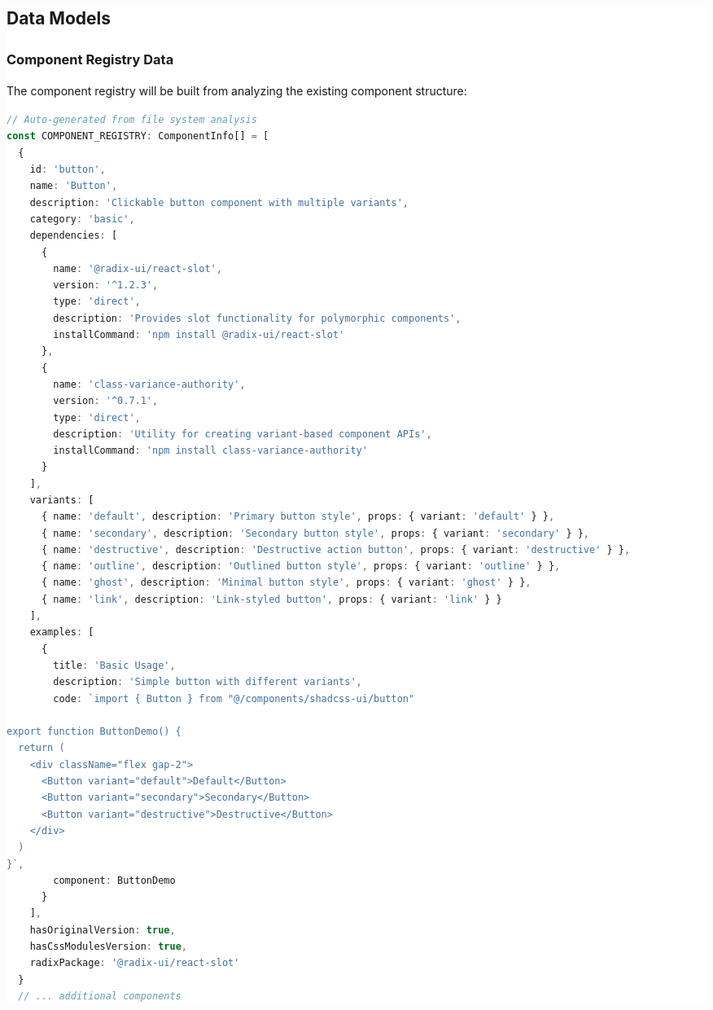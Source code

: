 ## Data Models

### Component Registry Data

The component registry will be built from analyzing the existing component structure:

```typescript
// Auto-generated from file system analysis
const COMPONENT_REGISTRY: ComponentInfo[] = [
  {
    id: 'button',
    name: 'Button',
    description: 'Clickable button component with multiple variants',
    category: 'basic',
    dependencies: [
      {
        name: '@radix-ui/react-slot',
        version: '^1.2.3',
        type: 'direct',
        description: 'Provides slot functionality for polymorphic components',
        installCommand: 'npm install @radix-ui/react-slot'
      },
      {
        name: 'class-variance-authority',
        version: '^0.7.1',
        type: 'direct',
        description: 'Utility for creating variant-based component APIs',
        installCommand: 'npm install class-variance-authority'
      }
    ],
    variants: [
      { name: 'default', description: 'Primary button style', props: { variant: 'default' } },
      { name: 'secondary', description: 'Secondary button style', props: { variant: 'secondary' } },
      { name: 'destructive', description: 'Destructive action button', props: { variant: 'destructive' } },
      { name: 'outline', description: 'Outlined button style', props: { variant: 'outline' } },
      { name: 'ghost', description: 'Minimal button style', props: { variant: 'ghost' } },
      { name: 'link', description: 'Link-styled button', props: { variant: 'link' } }
    ],
    examples: [
      {
        title: 'Basic Usage',
        description: 'Simple button with different variants',
        code: `import { Button } from "@/components/shadcss-ui/button"

export function ButtonDemo() {
  return (
    <div className="flex gap-2">
      <Button variant="default">Default</Button>
      <Button variant="secondary">Secondary</Button>
      <Button variant="destructive">Destructive</Button>
    </div>
  )
}`,
        component: ButtonDemo
      }
    ],
    hasOriginalVersion: true,
    hasCssModulesVersion: true,
    radixPackage: '@radix-ui/react-slot'
  }
  // ... additional components
```